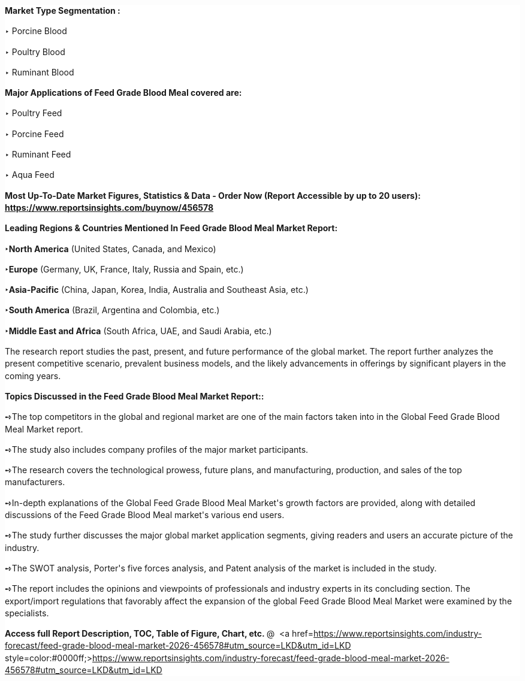 <strong>Market Type Segmentation :</strong>

‣ Porcine Blood

‣ Poultry Blood

‣ Ruminant Blood

<strong>Major Applications of Feed Grade Blood Meal covered are:</strong>

‣ Poultry Feed

‣ Porcine Feed

‣ Ruminant Feed

‣ Aqua Feed

<strong>Most Up-To-Date Market Figures, Statistics & Data - Order Now (Report Accessible by up to 20 users): <a href=https://www.reportsinsights.com/buynow/456578>https://www.reportsinsights.com/buynow/456578</a></strong>

<strong>Leading Regions &amp; Countries Mentioned In Feed Grade Blood Meal Market Report:</strong>

<strong>‣North America</strong> (United States, Canada, and Mexico)

<strong>‣Europe</strong> (Germany, UK, France, Italy, Russia and Spain, etc.)

<strong>‣Asia-Pacific</strong> (China, Japan, Korea, India, Australia and Southeast Asia, etc.)

<strong>‣South America</strong> (Brazil, Argentina and Colombia, etc.)

<strong>‣Middle East and Africa</strong> (South Africa, UAE, and Saudi Arabia, etc.)

The research report studies the past, present, and future performance of the global market. The report further analyzes the present competitive scenario, prevalent business models, and the likely advancements in offerings by significant players in the coming years.

<strong>Topics Discussed in the Feed Grade Blood Meal Market Report::</strong>

➺The top competitors in the global and regional market are one of the main factors taken into in the Global Feed Grade Blood Meal Market report.

➺The study also includes company profiles of the major market participants.

➺The research covers the technological prowess, future plans, and manufacturing, production, and sales of the top manufacturers.

➺In-depth explanations of the Global Feed Grade Blood Meal Market's growth factors are provided, along with detailed discussions of the Feed Grade Blood Meal market's various end users.

➺The study further discusses the major global market application segments, giving readers and users an accurate picture of the industry.

➺The SWOT analysis, Porter's five forces analysis, and Patent analysis of the market is included in the study.

➺The report includes the opinions and viewpoints of professionals and industry experts in its concluding section. The export/import regulations that favorably affect the expansion of the global Feed Grade Blood Meal Market were examined by the specialists.

<strong>Access full Report Description, TOC, Table of Figure, Chart, etc. </strong>@  <a href=https://www.reportsinsights.com/industry-forecast/feed-grade-blood-meal-market-2026-456578#utm_source=LKD&utm_id=LKD style=color:#0000ff;>https://www.reportsinsights.com/industry-forecast/feed-grade-blood-meal-market-2026-456578#utm_source=LKD&utm_id=LKD</a></font>
